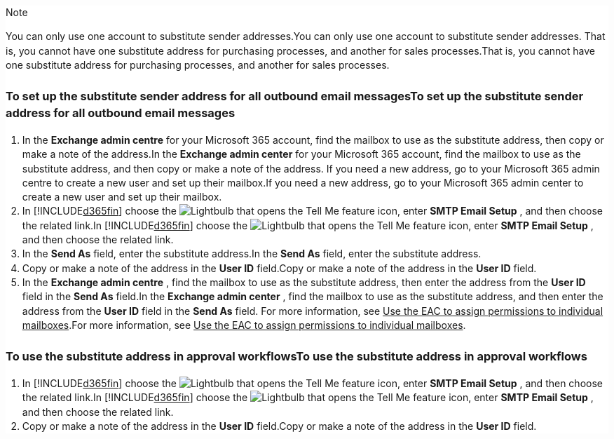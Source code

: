 > [!Note]
> <span data-ttu-id="6588b-123">You can only use one account to substitute sender addresses.</span><span class="sxs-lookup"><span data-stu-id="6588b-123">You can only use one account to substitute sender addresses.</span></span> <span data-ttu-id="6588b-124">That is, you cannot have one substitute address for purchasing processes, and another for sales processes.</span><span class="sxs-lookup"><span data-stu-id="6588b-124">That is, you cannot have one substitute address for purchasing processes, and another for sales processes.</span></span>

### <a name="to-set-up-the-substitute-sender-address-for-all-outbound-email-messages"></a><span data-ttu-id="6588b-125">To set up the substitute sender address for all outbound email messages</span><span class="sxs-lookup"><span data-stu-id="6588b-125">To set up the substitute sender address for all outbound email messages</span></span>
1. <span data-ttu-id="6588b-126">In the **Exchange admin centre** for your Microsoft 365 account, find the mailbox to use as the substitute address, then copy or make a note of the address.</span><span class="sxs-lookup"><span data-stu-id="6588b-126">In the **Exchange admin center** for your Microsoft 365 account, find the mailbox to use as the substitute address, and then copy or make a note of the address.</span></span> <span data-ttu-id="6588b-127">If you need a new address, go to your Microsoft 365 admin centre to create a new user and set up their mailbox.</span><span class="sxs-lookup"><span data-stu-id="6588b-127">If you need a new address, go to your Microsoft 365 admin center to create a new user and set up their mailbox.</span></span>
2. <span data-ttu-id="6588b-128">In [!INCLUDE[d365fin](includes/d365fin_md.md)] choose the ![Lightbulb that opens the Tell Me feature](media/ui-search/search_small.png "Tell me what you want to do") icon, enter **SMTP Email Setup** , and then choose the related link.</span><span class="sxs-lookup"><span data-stu-id="6588b-128">In [!INCLUDE[d365fin](includes/d365fin_md.md)] choose the ![Lightbulb that opens the Tell Me feature](media/ui-search/search_small.png "Tell me what you want to do") icon, enter **SMTP Email Setup** , and then choose the related link.</span></span>
3. <span data-ttu-id="6588b-129">In the **Send As** field, enter the substitute address.</span><span class="sxs-lookup"><span data-stu-id="6588b-129">In the **Send As** field, enter the substitute address.</span></span>
4. <span data-ttu-id="6588b-130">Copy or make a note of the address in the **User ID** field.</span><span class="sxs-lookup"><span data-stu-id="6588b-130">Copy or make a note of the address in the **User ID** field.</span></span>
5. <span data-ttu-id="6588b-131">In the **Exchange admin centre** , find the mailbox to use as the substitute address, then enter the address from the **User ID** field in the **Send As** field.</span><span class="sxs-lookup"><span data-stu-id="6588b-131">In the **Exchange admin center** , find the mailbox to use as the substitute address, and then enter the address from the **User ID** field in the **Send As** field.</span></span> <span data-ttu-id="6588b-132">For more information, see [Use the EAC to assign permissions to individual mailboxes](/Exchange/recipients/mailbox-permissions?view=exchserver-2019#use-the-eac-to-assign-permissions-to-individual-mailboxes).</span><span class="sxs-lookup"><span data-stu-id="6588b-132">For more information, see [Use the EAC to assign permissions to individual mailboxes](/Exchange/recipients/mailbox-permissions?view=exchserver-2019#use-the-eac-to-assign-permissions-to-individual-mailboxes).</span></span>

### <a name="to-use-the-substitute-address-in-approval-workflows"></a><span data-ttu-id="6588b-133">To use the substitute address in approval workflows</span><span class="sxs-lookup"><span data-stu-id="6588b-133">To use the substitute address in approval workflows</span></span>
1. <span data-ttu-id="6588b-134">In [!INCLUDE[d365fin](includes/d365fin_md.md)] choose the ![Lightbulb that opens the Tell Me feature](media/ui-search/search_small.png "Tell me what you want to do") icon, enter **SMTP Email Setup** , and then choose the related link.</span><span class="sxs-lookup"><span data-stu-id="6588b-134">In [!INCLUDE[d365fin](includes/d365fin_md.md)] choose the ![Lightbulb that opens the Tell Me feature](media/ui-search/search_small.png "Tell me what you want to do") icon, enter **SMTP Email Setup** , and then choose the related link.</span></span>
2. <span data-ttu-id="6588b-135">Copy or make a note of the address in the **User ID** field.</span><span class="sxs-lookup"><span data-stu-id="6588b-135">Copy or make a note of the address in the **User ID** field.</span></span>